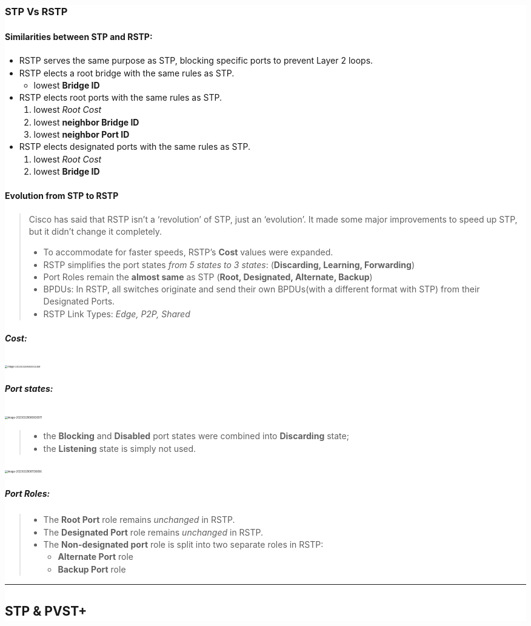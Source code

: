

### STP Vs RSTP

#### Similarities between STP and RSTP: 

-   RSTP serves the same purpose as STP, blocking specific ports to prevent Layer 2 loops.
-   RSTP elects a root bridge with the same rules as STP. 
    -   lowest **Bridge ID**
-   RSTP elects root ports with the same rules as STP. 
    1.   lowest *Root Cost*
    2.   lowest **neighbor Bridge ID**
    3.   lowest **neighbor Port ID**
-   RSTP elects designated ports with the same rules as STP.
    1.   lowest *Root Cost*
    2.   lowest **Bridge ID**

#### Evolution from STP to RSTP

>   Cisco has said that RSTP isn’t a ‘revolution’ of STP, just an ‘evolution’. It made some major improvements to speed up STP, but it didn’t change it completely.
>
>   -   To accommodate for faster speeds, RSTP’s **Cost** values were expanded.
>   -   RSTP simplifies the port states *from 5 states to 3 states*: (**Discarding, Learning, Forwarding**)
>   -   Port Roles remain the **almost same** as STP (**Root, Designated, Alternate, Backup**)
>   -   BPDUs: In RSTP, all switches originate and send their own BPDUs(with a different format with STP) from their Designated Ports. 
>   -   RSTP Link Types: *Edge, P2P, Shared*

##### Cost:

<img src="https://cdn.jsdelivr.net/gh/Jonas-Wolfxin/MyPicgo/img/202303290800579.png" alt="image-20230329080003359" style="zoom: 28%;" />

##### Port states:

<img src="https://cdn.jsdelivr.net/gh/Jonas-Wolfxin/MyPicgo/img/202303290808370.png" alt="image-20230329080830011" style="zoom:30%;" />

>   -   the **Blocking** and **Disabled** port states were combined into **Discarding** state;
>   -   the **Listening** state is simply not used.

<img src="https://cdn.jsdelivr.net/gh/Jonas-Wolfxin/MyPicgo/img/202303290811198.png" alt="image-20230329081136856" style="zoom:30%;" />

##### Port Roles:

>   - The **Root Port** role remains *unchanged* in RSTP. 
>   - The **Designated Port** role remains *unchanged* in RSTP. 
>   - The **Non-designated port** role is split into two separate roles in RSTP: 
>     -   **Alternate Port** role
>     -   **Backup Port** role

---

## STP & PVST+
